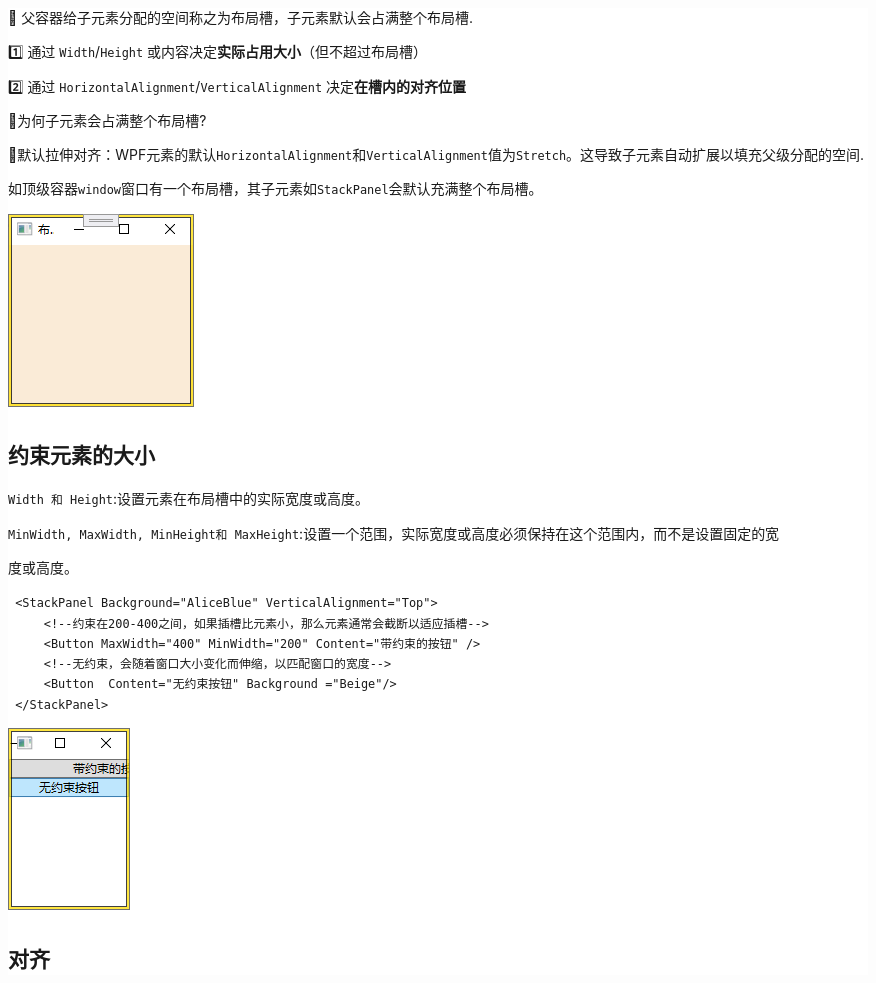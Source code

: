 :bookmark: 父容器给子元素分配的空间称之为布局槽，子元素默认会占满整个布局槽.

:one: 通过 `Width`/`Height` 或内容决定**实际占用大小**（但不超过布局槽）

:two: 通过 `HorizontalAlignment`/`VerticalAlignment` 决定**在槽内的对齐位置**

:bookmark:为何子元素会占满整个布局槽?

:red_circle:默认拉伸对齐：WPF元素的默认`HorizontalAlignment`和`VerticalAlignment`值为`Stretch`。这导致子元素自动扩展以填充父级分配的空间.

如顶级容器`window`窗口有一个布局槽，其子元素如`StackPanel`会默认充满整个布局槽。

![image-20250811184615300](assets/image-20250811184615300.png)

## 约束元素的大小

`Width 和 Height`:设置元素在布局槽中的实际宽度或高度。

`MinWidth, MaxWidth, MinHeight和 MaxHeight`:设置一个范围，实际宽度或高度必须保持在这个范围内，而不是设置固定的宽

度或高度。

```xaml
 <StackPanel Background="AliceBlue" VerticalAlignment="Top">
     <!--约束在200-400之间，如果插槽比元素小，那么元素通常会截断以适应插槽-->
     <Button MaxWidth="400" MinWidth="200" Content="带约束的按钮" />
     <!--无约束，会随着窗口大小变化而伸缩，以匹配窗口的宽度-->
     <Button  Content="无约束按钮" Background ="Beige"/>
 </StackPanel>
```



![image-20250810195949845](assets/image-20250810195949845.png)

## 对齐
